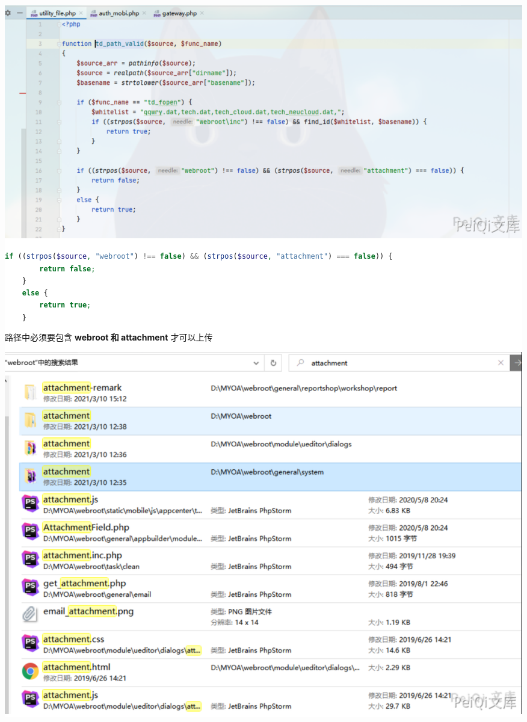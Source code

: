 ![image-20220209111524536](/images/202202091115646.png)

```php
if ((strpos($source, "webroot") !== false) && (strpos($source, "attachment") === false)) {
		return false;
	}
	else {
		return true;
	}
```

路径中必须要包含  **webroot 和 attachment** 才可以上传

![image-20220209111502133](/images/202202091115242.png)
